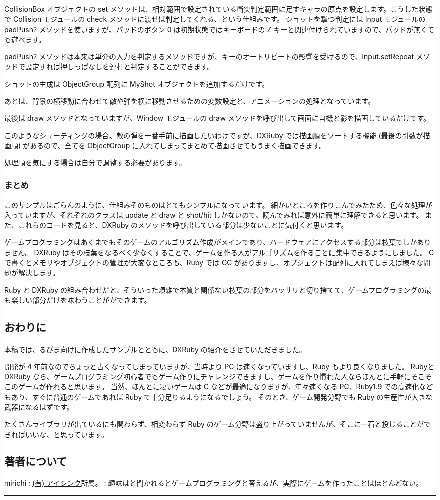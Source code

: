 CollisionBox オブジェクトの set メソッドは、相対範囲で設定されている衝突判定範囲に足すキャラの原点を設定します。こうした状態で Collision モジュールの check メソッドに渡せば判定してくれる、という仕組みです。
ショットを撃つ判定には Input モジュールの padPush? メソッドを使いますが、パッドのボタン 0 は初期状態ではキーボードの Z キーと関連付けられていますので、パッドが無くても遊べます。

padPush? メソッドは本来は単発の入力を判定するメソッドですが、キーのオートリピートの影響を受けるので、Input.setRepeat メソッドで設定すれば押しっぱなしを連打と判定することができます。

ショットの生成は ObjectGroup 配列に MyShot オブジェクトを追加するだけです。

あとは、背景の横移動に合わせて敵や弾を横に移動させるための変数設定と、アニメーションの処理となっています。

最後は draw メソッドとなっていますが、Window モジュールの draw メソッドを呼び出して画面に自機と影を描画しているだけです。

このようなシューティングの場合、敵の弾を一番手前に描画したいわけですが、DXRuby では描画順をソートする機能 (最後の引数が描画順) があるので、全てを ObjectGroup に入れてしまってまとめて描画させてもうまく描画できます。

処理順を気にする場合は自分で調整する必要があります。

### まとめ

このサンプルはごらんのように、仕組みそのものはとてもシンプルになっています。
細かいところを作りこんでみたため、色々な処理が入っていますが、それぞれのクラスは update と draw と shot/hit しかないので、読んでみれば意外に簡単に理解できると思います。
また、これらのコードを見ると、DXRuby のメソッドを呼び出している部分は少ないことに気付くと思います。

ゲームプログラミングはあくまでもそのゲームのアルゴリズム作成がメインであり、ハードウェアにアクセスする部分は枝葉でしかありません。
DXRuby はその枝葉をなるべく少なくすることで、ゲームを作る人がアルゴリズムを作ることに集中できるようにしました。
C で書くとメモリやオブジェクトの管理が大変なところも、Ruby では GC がありますし、オブジェクトは配列に入れてしまえば様々な問題が解決します。

Ruby と DXRuby の組み合わせだと、そういった煩雑で本質と関係ない枝葉の部分をバッサリと切り捨てて、ゲームプログラミングの最も楽しい部分だけを味わうことがができます。

## おわりに

本稿では、るびま向けに作成したサンプルとともに、DXRuby の紹介をさせていただきました。

開発が 4 年前なのでちょっと古くなってしまっていますが、当時より PC は速くなっていますし、Ruby もより良くなりました。
Rubyと DXRuby なら、ゲームプログラミング初心者でもゲーム作りにチャレンジできますし、ゲームを作り慣れた人ならほんとに手軽にそこそこのゲームが作れると思います。
当然、ほんとに凄いゲームは C などが最適になりますが、年々速くなる PC、Ruby1.9 での高速化などもあり、すぐに普通のゲームであれば Ruby で十分足りるようになるでしょう。
そのとき、ゲーム開発分野でも Ruby の生産性が大きな武器になるはずです。

たくさんライブラリが出ているにも関わらず、相変わらず Ruby のゲーム分野は盛り上がっていませんが、そこに一石と投じることができればいいな、と思っています。

## 著者について

mirichi
: [(有) アイシンク](http://www.i-think-sys.com/index.html)所属。
: 趣味はと聞かれるとゲームプログラミングと答えるが、実際にゲームを作ったことはほとんどない。

----

[^1]: 次章の説明で表示しているソースコードは、このサンプルファイルの main.rb の一部を切り出したものです。
[^2]: 詳しい動きを知りたい方は、サンプルファイル (rubima_sample.zip) 内、main.rb の Collision モジュールを参照。
[^3]: (ルート 2)/2 の近似値として 0.7 を使用しています。
